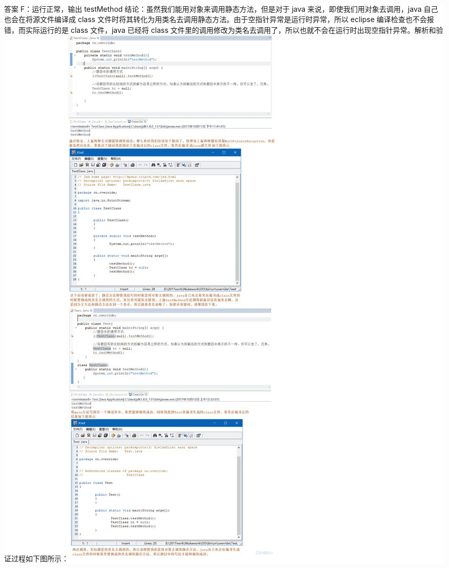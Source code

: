 答案 F：运行正常，输出 testMethod 结论：虽然我们能用对象来调用静态方法，但是对于 java 来说，即使我们用对象去调用，java 自己也会在将源文件编译成 class 文件时将其转化为用类名去调用静态方法。由于空指针异常是运行时异常，所以 eclipse 编译检查也不会报错，而实际运行的是 class 文件，java 已经将 class 文件里的调用修改为类名去调用了，所以也就不会在运行时出现空指针异常。解析和验证过程如下图所示：![](img/938b19044c54d795788075efcd0c482f.png)
